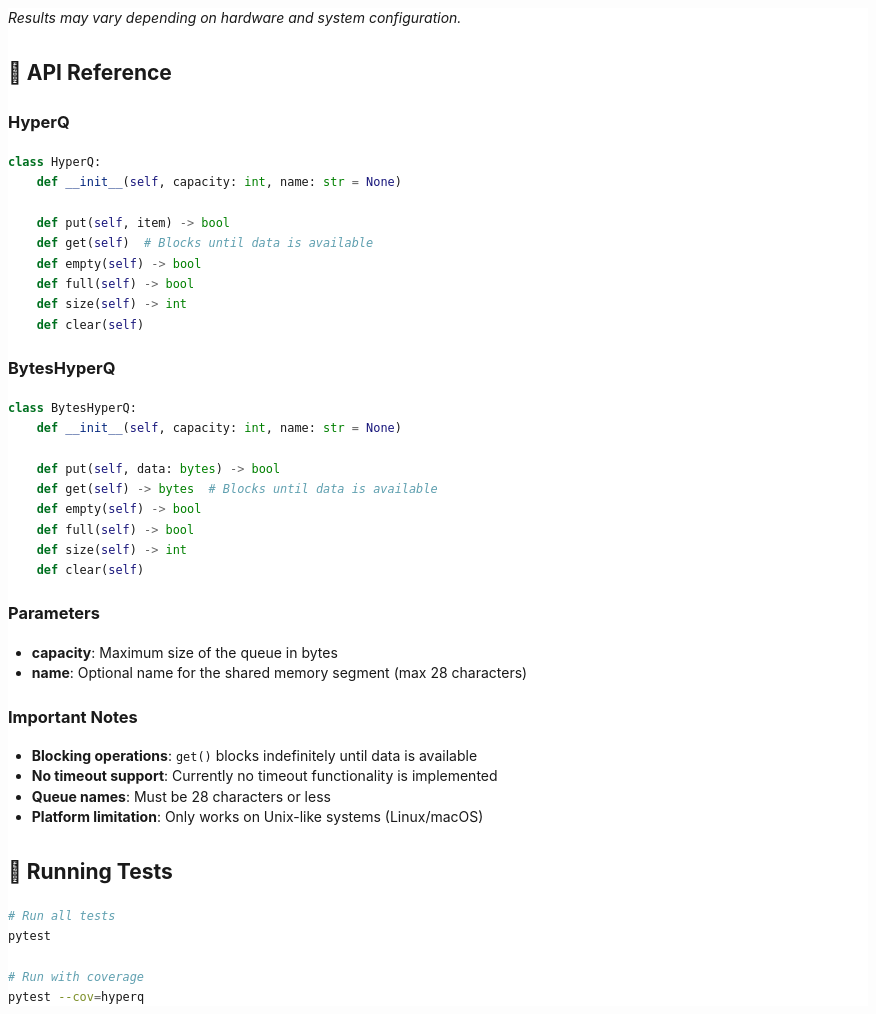 *Results may vary depending on hardware and system configuration.*

## 🔧 API Reference

### HyperQ

```python
class HyperQ:
    def __init__(self, capacity: int, name: str = None)

    def put(self, item) -> bool
    def get(self)  # Blocks until data is available
    def empty(self) -> bool
    def full(self) -> bool
    def size(self) -> int
    def clear(self)
```

### BytesHyperQ

```python
class BytesHyperQ:
    def __init__(self, capacity: int, name: str = None)

    def put(self, data: bytes) -> bool
    def get(self) -> bytes  # Blocks until data is available
    def empty(self) -> bool
    def full(self) -> bool
    def size(self) -> int
    def clear(self)
```

### Parameters

- **capacity**: Maximum size of the queue in bytes
- **name**: Optional name for the shared memory segment (max 28 characters)

### Important Notes

- **Blocking operations**: `get()` blocks indefinitely until data is available
- **No timeout support**: Currently no timeout functionality is implemented
- **Queue names**: Must be 28 characters or less
- **Platform limitation**: Only works on Unix-like systems (Linux/macOS)

## 🧪 Running Tests

```bash
# Run all tests
pytest

# Run with coverage
pytest --cov=hyperq
```

